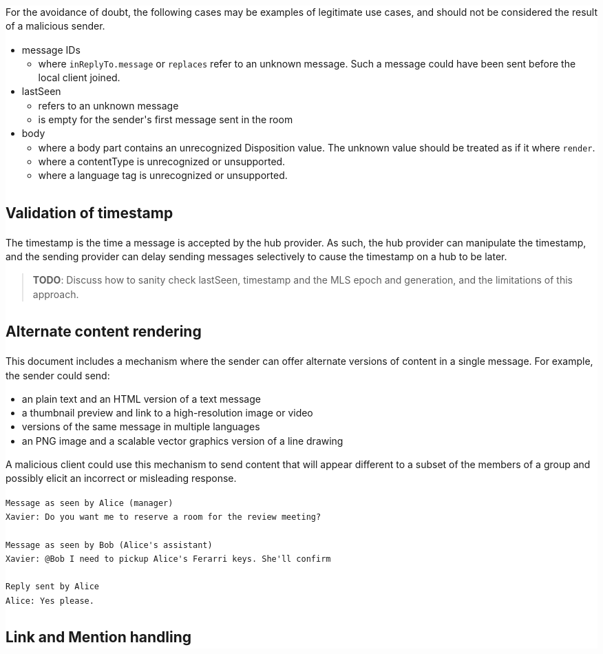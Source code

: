 For the avoidance of doubt, the following cases may be examples of legitimate use
cases, and should not be considered the result of a malicious sender.

* message IDs
  - where `inReplyTo.message` or `replaces` refer to an unknown message.
    Such a message could have been sent before the local client joined.
* lastSeen
  - refers to an unknown message
  - is empty for the sender's first message sent in the room
* body
  - where a body part contains an unrecognized Disposition value. The
  unknown value should be treated as if it where `render`.
  - where a contentType is unrecognized or unsupported.
  - where a language tag is unrecognized or unsupported.

## Validation of timestamp

The timestamp is the time a message is accepted by the hub provider. As such,
the hub provider can manipulate the timestamp, and the sending provider
can delay sending messages selectively to cause the timestamp on a hub to
be later.

> **TODO**: Discuss how to sanity check lastSeen, timestamp and the MLS
> epoch and generation, and the limitations of this approach.

## Alternate content rendering

This document includes a mechanism where the sender can offer alternate
versions of content in a single message. For example, the sender could
send:

* an plain text and an HTML version of a text message
* a thumbnail preview and link to a high-resolution image or video
* versions of the same message in multiple languages
* an PNG image and a scalable vector graphics version of a line drawing

A malicious client could use this mechanism to send content that will appear
different to a subset of the members of a group and possibly elicit an
incorrect or misleading response.

~~~
Message as seen by Alice (manager)
Xavier: Do you want me to reserve a room for the review meeting?

Message as seen by Bob (Alice's assistant)
Xavier: @Bob I need to pickup Alice's Ferarri keys. She'll confirm

Reply sent by Alice
Alice: Yes please.
~~~

## Link and Mention handling
